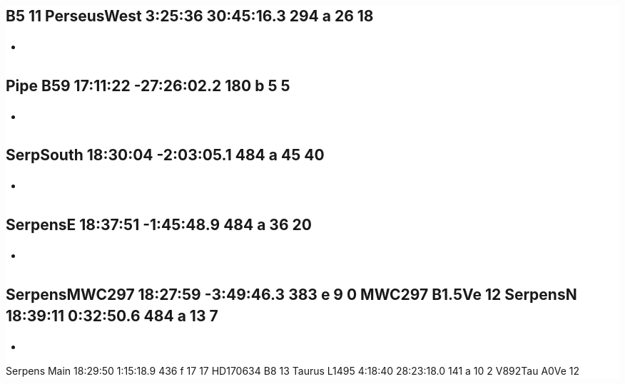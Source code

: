 B5 11 
PerseusWest 
3:25:36 
30:45:16.3 
294 a 
26 
18 
-
-
Pipe B59 
17:11:22 -27:26:02.2 
180 b 
5 
5 
-
-
SerpSouth 
18:30:04 
-2:03:05.1 
484 a 
45 
40 
-
-
SerpensE 
18:37:51 
-1:45:48.9 
484 a 
36 
20 
-
-
SerpensMWC297 
18:27:59 
-3:49:46.3 
383 e 
9 
0 
MWC297 
B1.5Ve 12 
SerpensN 
18:39:11 
0:32:50.6 
484 a 
13 
7 
-
-
Serpens Main 
18:29:50 
1:15:18.9 
436 f 
17 
17 
HD170634 
B8 13 
Taurus L1495 
4:18:40 
28:23:18.0 
141 a 
10 
2 
V892Tau 
A0Ve 12 